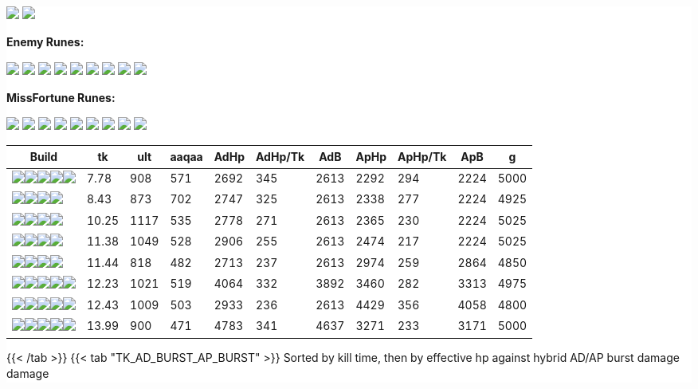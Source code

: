
![](/item/3047.png)
![](/item/3068.png)



**Enemy Runes:**





![](/Styles/Resolve/VeteranAftershock/VeteranAftershock.png)
![](/Styles/Resolve/FontOfLife/FontOfLife.png)
![](/Styles/Resolve/Conditioning/Conditioning.png)
![](/Styles/Resolve/Revitalize/Revitalize.png)
![](/Styles/Inspiration/MagicalFootwear/MagicalFootwear.png)
![](/Styles/Inspiration/CosmicInsight/CosmicInsight.png)
![](/StatMods/StatModsCDRScalingIcon.png)
![](/StatMods/StatModsArmorIcon.png)
![](/StatMods/StatModsHealthScalingIcon.png)



**MissFortune Runes:**


![](/Styles/Precision/PressTheAttack/PressTheAttack.png)
![](/Styles/Precision/Overheal.png)
![](/Styles/Precision/LegendAlacrity/LegendAlacrity.png)
![](/Styles/Precision/CutDown/CutDown.png)
![](/Styles/Sorcery/AbsoluteFocus/AbsoluteFocus.png)
![](/Styles/Sorcery/GatheringStorm/GatheringStorm.png)
![](/StatMods/StatModsAttackSpeedIcon.png)
![](/StatMods/StatModsAdaptiveForceIcon.png)
![](/StatMods/StatModsArmorIcon.png)





 Build |tk|ult|aaqaa|AdHp|AdHp/Tk|AdB|ApHp|ApHp/Tk|ApB|g
-|-|-|-|-|-|-|-|-|-|-
![](/item/6672.png)![](/item/1001.png)![](/item/1053.png)![](/item/1055.png)![](/item/1036.png)|7.78|908|571|2692|345|2613|2292|294|2224|5000
![](/item/3153.png)![](/item/1001.png)![](/item/1055.png)![](/item/1037.png)|8.43|873|702|2747|325|2613|2338|277|2224|4925
![](/item/3074.png)![](/item/1001.png)![](/item/1055.png)![](/item/1037.png)|10.25|1117|535|2778|271|2613|2365|230|2224|5025
![](/item/3072.png)![](/item/1001.png)![](/item/1055.png)![](/item/1037.png)|11.38|1049|528|2906|255|2613|2474|217|2224|5025
![](/item/3091.png)![](/item/1001.png)![](/item/1053.png)![](/item/1055.png)|11.44|818|482|2713|237|2613|2974|259|2864|4850
![](/item/6673.png)![](/item/1001.png)![](/item/1055.png)![](/item/1037.png)![](/item/1036.png)|12.23|1021|519|4064|332|3892|3460|282|3313|4975
![](/item/3156.png)![](/item/1001.png)![](/item/1053.png)![](/item/1055.png)![](/item/1036.png)|12.43|1009|503|2933|236|2613|4429|356|4058|4800
![](/item/3026.png)![](/item/1001.png)![](/item/1053.png)![](/item/1055.png)![](/item/1036.png)|13.99|900|471|4783|341|4637|3271|233|3171|5000
{{< /tab >}}
{{< tab "TK_AD_BURST_AP_BURST" >}}
Sorted by kill time, then by effective hp against hybrid AD/AP burst damage damage
